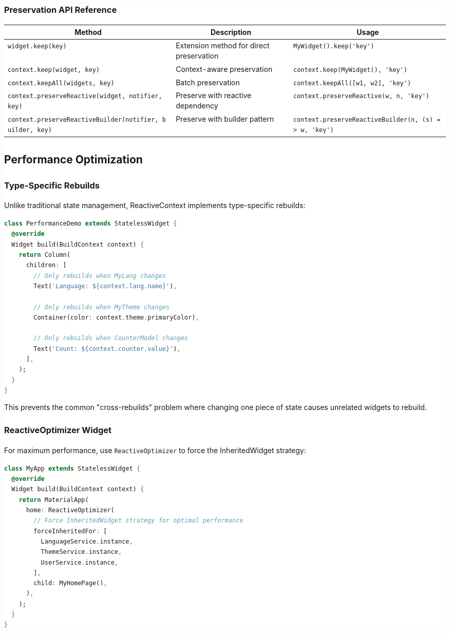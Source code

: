 ### Preservation API Reference

| Method | Description | Usage |
|--------|-------------|--------|
| `widget.keep(key)` | Extension method for direct preservation | `MyWidget().keep('key')` |
| `context.keep(widget, key)` | Context-aware preservation | `context.keep(MyWidget(), 'key')` |
| `context.keepAll(widgets, key)` | Batch preservation | `context.keepAll([w1, w2], 'key')` |
| `context.preserveReactive(widget, notifier, key)` | Preserve with reactive dependency | `context.preserveReactive(w, n, 'key')` |
| `context.preserveReactiveBuilder(notifier, builder, key)` | Preserve with builder pattern | `context.preserveReactiveBuilder(n, (s) => w, 'key')` |

## Performance Optimization

### Type-Specific Rebuilds

Unlike traditional state management, ReactiveContext implements type-specific rebuilds:

```dart
class PerformanceDemo extends StatelessWidget {
  @override
  Widget build(BuildContext context) {
    return Column(
      children: [
        // Only rebuilds when MyLang changes
        Text('Language: ${context.lang.name}'),
        
        // Only rebuilds when MyTheme changes
        Container(color: context.theme.primaryColor),
        
        // Only rebuilds when CounterModel changes
        Text('Count: ${context.counter.value}'),
      ],
    );
  }
}
```

This prevents the common "cross-rebuilds" problem where changing one piece of state causes unrelated widgets to rebuild.

### ReactiveOptimizer Widget

For maximum performance, use `ReactiveOptimizer` to force the InheritedWidget strategy:

```dart
class MyApp extends StatelessWidget {
  @override
  Widget build(BuildContext context) {
    return MaterialApp(
      home: ReactiveOptimizer(
        // Force InheritedWidget strategy for optimal performance
        forceInheritedFor: [
          LanguageService.instance,
          ThemeService.instance,
          UserService.instance,
        ],
        child: MyHomePage(),
      ),
    );
  }
}
```
